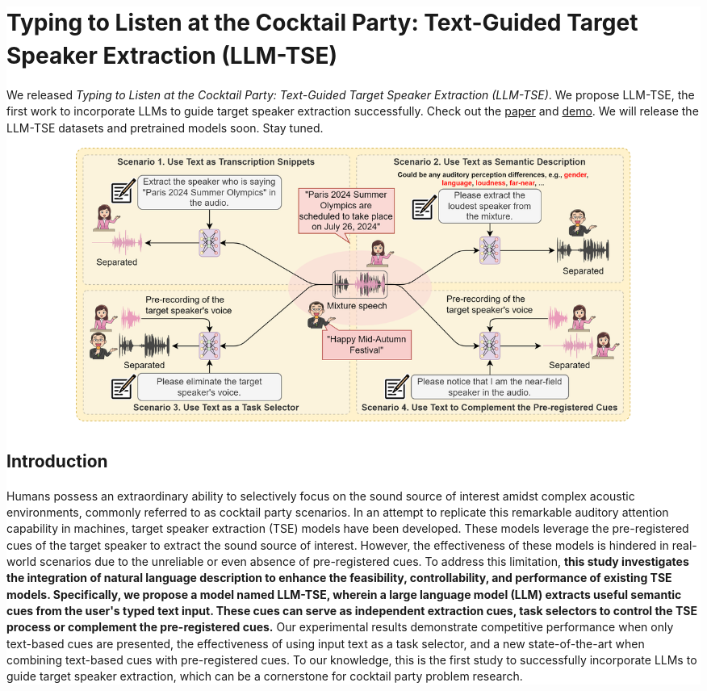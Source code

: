# Typing to Listen at the Cocktail Party: Text-Guided Target Speaker Extraction (LLM-TSE)

We released _Typing to Listen at the Cocktail Party: Text-Guided Target Speaker Extraction (LLM-TSE)_. We propose LLM-TSE, the first work to incorporate LLMs to guide target speaker extraction successfully. Check out the [paper](https://arxiv.org/abs/2310.07284) and [demo](https://haoxiangsnr.github.io/llm-tse/). We will release the LLM-TSE datasets and pretrained models soon. Stay tuned.

<p align="center">
    <img src="website/src/components/Demo/scenarios.png" width="80%"> <br>
</p>

## Introduction

Humans possess an extraordinary ability to selectively focus on the sound source of interest amidst complex acoustic environments, commonly referred to as cocktail party scenarios. In an attempt to replicate this remarkable auditory attention capability in machines, target speaker extraction (TSE) models have been developed. These models leverage the pre-registered cues of the target speaker to extract the sound source of interest. However, the effectiveness of these models is hindered in real-world scenarios due to the unreliable or even absence of pre-registered cues. To address this limitation, **this study investigates the integration of natural language description to enhance the feasibility, controllability, and performance of existing TSE models. Specifically, we propose a model named LLM-TSE, wherein a large language model (LLM) extracts useful semantic cues from the user's typed text input. These cues can serve as independent extraction cues, task selectors to control the TSE process or complement the pre-registered cues.** Our experimental results demonstrate competitive performance when only text-based cues are presented, the effectiveness of using input text as a task selector, and a new state-of-the-art when combining text-based cues with pre-registered cues. To our knowledge, this is the first study to successfully incorporate LLMs to guide target speaker extraction, which can be a cornerstone for cocktail party problem research.
